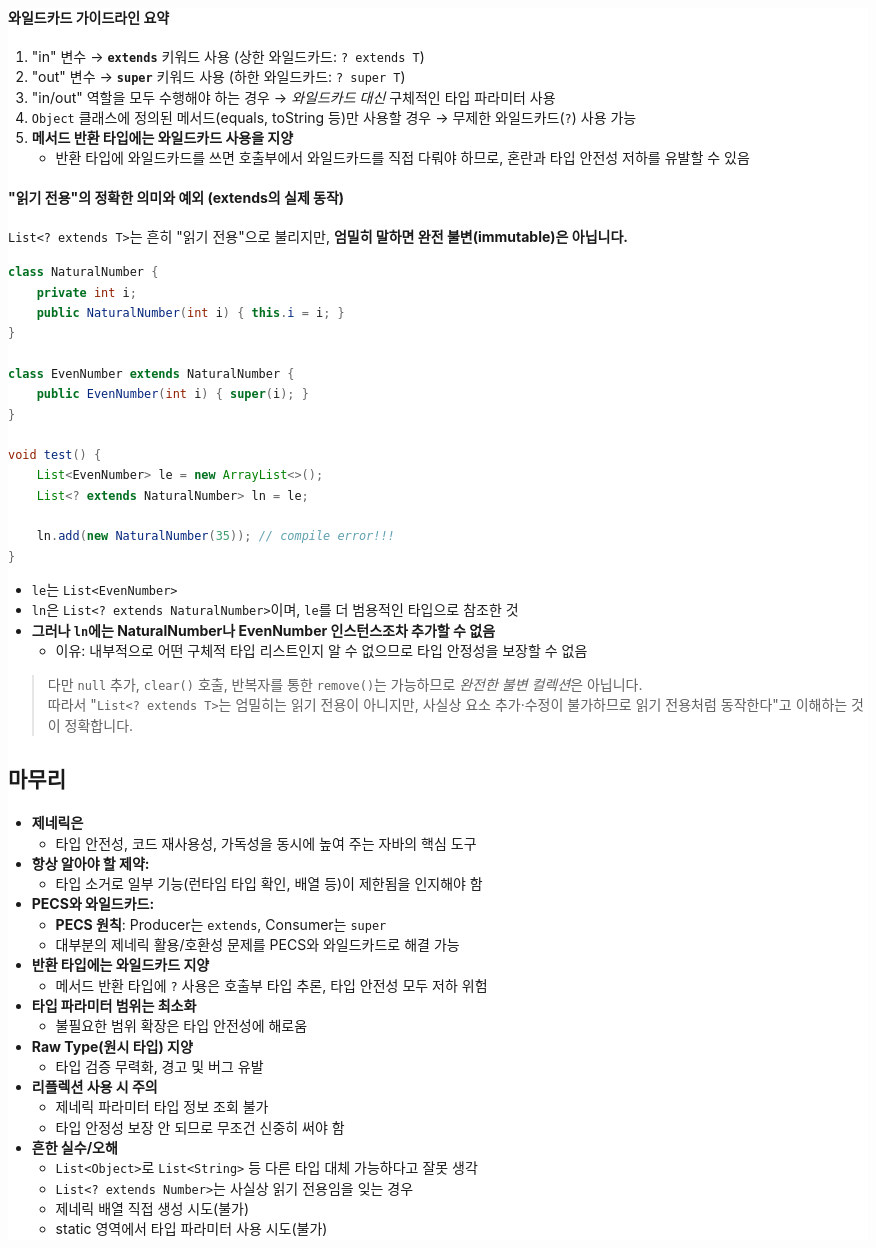 #### 와일드카드 가이드라인 요약

1. "in" 변수 → **`extends`** 키워드 사용 (상한 와일드카드: `? extends T`)
2. "out" 변수 → **`super`** 키워드 사용 (하한 와일드카드: `? super T`)
3. "in/out" 역할을 모두 수행해야 하는 경우 → *와일드카드 대신* 구체적인 타입 파라미터 사용
4. `Object` 클래스에 정의된 메서드(equals, toString 등)만 사용할 경우 → 무제한 와일드카드(`?`) 사용 가능
5. **메서드 반환 타입에는 와일드카드 사용을 지양**
    - 반환 타입에 와일드카드를 쓰면 호출부에서 와일드카드를 직접 다뤄야 하므로, 혼란과 타입 안전성 저하를 유발할 수 있음

#### "읽기 전용"의 정확한 의미와 예외 (extends의 실제 동작)

`List<? extends T>`는 흔히 "읽기 전용"으로 불리지만, **엄밀히 말하면 완전 불변(immutable)은 아닙니다.**

```java
class NaturalNumber {
    private int i;
    public NaturalNumber(int i) { this.i = i; }
}

class EvenNumber extends NaturalNumber {
    public EvenNumber(int i) { super(i); }
}

void test() {
    List<EvenNumber> le = new ArrayList<>();
    List<? extends NaturalNumber> ln = le;
    
    ln.add(new NaturalNumber(35)); // compile error!!!
}
```

- `le`는 `List<EvenNumber>`
- `ln`은 `List<? extends NaturalNumber>`이며, `le`를 더 범용적인 타입으로 참조한 것
- **그러나 `ln`에는 NaturalNumber나 EvenNumber 인스턴스조차 추가할 수 없음**
  - 이유: 내부적으로 어떤 구체적 타입 리스트인지 알 수 없으므로 타입 안정성을 보장할 수 없음

> 다만 `null` 추가, `clear()` 호출, 반복자를 통한 `remove()`는 가능하므로 *완전한 불변 컬렉션*은 아닙니다. <br/>
> 따라서 "`List<? extends T>`는 엄밀히는 읽기 전용이 아니지만, 사실상 요소 추가·수정이 불가하므로 읽기 전용처럼 동작한다"고 이해하는 것이 정확합니다.

## 마무리

- **제네릭은**
    - 타입 안전성, 코드 재사용성, 가독성을 동시에 높여 주는 자바의 핵심 도구
- **항상 알아야 할 제약:**
    - 타입 소거로 일부 기능(런타임 타입 확인, 배열 등)이 제한됨을 인지해야 함
- **PECS와 와일드카드:**
    - **PECS 원칙**: Producer는 `extends`, Consumer는 `super`
    - 대부분의 제네릭 활용/호환성 문제를 PECS와 와일드카드로 해결 가능
- **반환 타입에는 와일드카드 지양**
    - 메서드 반환 타입에 `?` 사용은 호출부 타입 추론, 타입 안전성 모두 저하 위험
- **타입 파라미터 범위는 최소화**
    - 불필요한 범위 확장은 타입 안전성에 해로움
- **Raw Type(원시 타입) 지양**
    - 타입 검증 무력화, 경고 및 버그 유발
- **리플렉션 사용 시 주의**
    - 제네릭 파라미터 타입 정보 조회 불가
    - 타입 안정성 보장 안 되므로 무조건 신중히 써야 함
- **흔한 실수/오해**
    - `List<Object>`로 `List<String>` 등 다른 타입 대체 가능하다고 잘못 생각
    - `List<? extends Number>`는 사실상 읽기 전용임을 잊는 경우
    - 제네릭 배열 직접 생성 시도(불가)
    - static 영역에서 타입 파라미터 사용 시도(불가)
